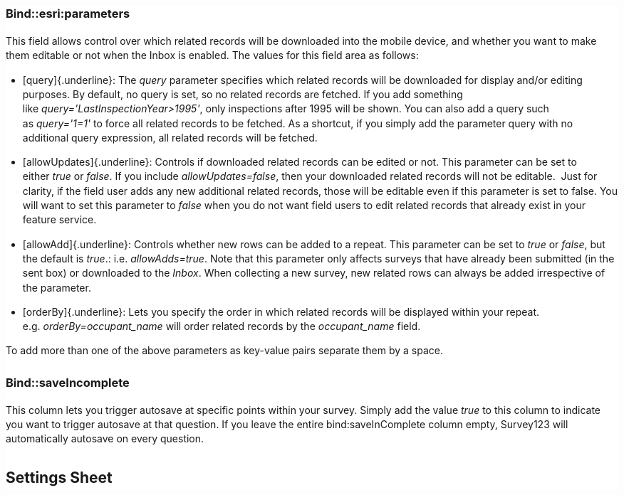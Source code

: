 ### Bind::esri:parameters

This field allows control over which related records will be downloaded
into the mobile device, and whether you want to make them editable or
not when the Inbox is enabled. The values for this field area as
follows:

-   [query]{.underline}: The *query* parameter specifies which related
    records will be downloaded for display and/or editing purposes. By
    default, no query is set, so no related records are fetched. If you
    add something like *query='LastInspectionYear\>1995'*, only
    inspections after 1995 will be shown. You can also add a query such
    as *query='1=1'* to force all related records to be fetched. As a
    shortcut, if you simply add the parameter query with no additional
    query expression, all related records will be fetched.



-   [allowUpdates]{.underline}: Controls if downloaded related records
    can be edited or not. This parameter can be set to either *true*
    or *false*. If you include *allowUpdates=false*, then your
    downloaded related records will not be editable.  Just for clarity,
    if the field user adds any new additional related records, those
    will be editable even if this parameter is set to false. You will
    want to set this parameter to *false* when you do not want field
    users to edit related records that already exist in your feature
    service.



-   [allowAdd]{.underline}: Controls whether new rows can be added to a
    repeat. This parameter can be set to *true* or *false*, but the
    default is *true*.: i.e. *allowAdds=true*. Note that this parameter
    only affects surveys that have already been submitted (in the sent
    box) or downloaded to the *Inbox*. When collecting a new survey, new
    related rows can always be added irrespective of the parameter.



-   [orderBy]{.underline}: Lets you specify the order in which related
    records will be displayed within your repeat.
    e.g. *orderBy=occupant\_name* will order related records by
    the *occupant\_name* field.

To add more than one of the above parameters as key-value pairs separate
them by a space.

### Bind::saveIncomplete

This column lets you trigger autosave at specific points within your
survey. Simply add the value *true* to this column to indicate you want
to trigger autosave at that question. If you leave the entire
bind:saveInComplete column empty, Survey123 will automatically autosave
on every question.

Settings Sheet
--------------
